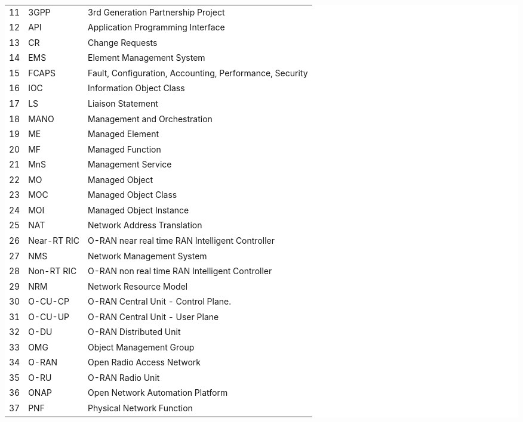 <div class="table-wrapper" markdown="block">

|  |  |  |
| --- | --- | --- |
| 11 | 3GPP | 3rd Generation Partnership Project |
| 12 | API | Application Programming Interface |
| 13 | CR | Change Requests |
| 14 | EMS | Element Management System |
| 15 | FCAPS | Fault, Configuration, Accounting, Performance, Security |
| 16 | IOC | Information Object Class |
| 17 | LS | Liaison Statement |
| 18 | MANO | Management and Orchestration |
| 19 | ME | Managed Element |
| 20 | MF | Managed Function |
| 21 | MnS | Management Service |
| 22 | MO | Managed Object |
| 23 | MOC | Managed Object Class |
| 24 | MOI | Managed Object Instance |
| 25 | NAT | Network Address Translation |
| 26 | Near-RT RIC | O-RAN near real time RAN Intelligent Controller |
| 27 | NMS | Network Management System |
| 28 | Non-RT RIC | O-RAN non real time RAN Intelligent Controller |
| 29 | NRM | Network Resource Model |
| 30 | O-CU-CP | O-RAN Central Unit - Control Plane. |
| 31 | O-CU-UP | O-RAN Central Unit - User Plane |
| 32 | O-DU | O-RAN Distributed Unit |
| 33 | OMG | Object Management Group |
| 34 | O-RAN | Open Radio Access Network |
| 35 | O-RU | O-RAN Radio Unit |
| 36 | ONAP | Open Network Automation Platform |
| 37 | PNF | Physical Network Function |

</div>
